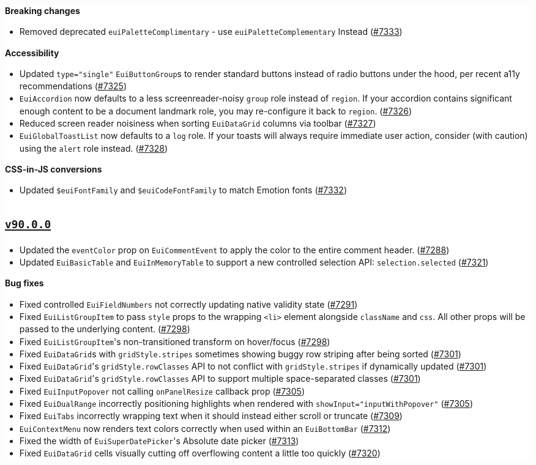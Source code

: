 **Breaking changes**

- Removed deprecated `euiPaletteComplimentary` - use `euiPaletteComplementary` Instead ([#7333](https://github.com/elastic/eui/pull/7333))

**Accessibility**

- Updated `type="single"` `EuiButtonGroup`s to render standard buttons instead of radio buttons under the hood, per recent a11y recommendations ([#7325](https://github.com/elastic/eui/pull/7325))
- `EuiAccordion` now defaults to a less screenreader-noisy `group` role instead of `region`. If your accordion contains significant enough content to be a document landmark role, you may re-configure it back to `region`. ([#7326](https://github.com/elastic/eui/pull/7326))
- Reduced screen reader noisiness when sorting `EuiDataGrid` columns via toolbar ([#7327](https://github.com/elastic/eui/pull/7327))
- `EuiGlobalToastList` now defaults to a `log` role. If your toasts will always require immediate user action, consider (with caution) using the `alert` role instead. ([#7328](https://github.com/elastic/eui/pull/7328))

**CSS-in-JS conversions**

- Updated `$euiFontFamily` and `$euiCodeFontFamily` to match Emotion fonts ([#7332](https://github.com/elastic/eui/pull/7332))

## [`v90.0.0`](https://github.com/elastic/eui/releases/tag/v90.0.0)

- Updated the `eventColor` prop on `EuiCommentEvent` to apply the color to the entire comment header. ([#7288](https://github.com/elastic/eui/pull/7288))
- Updated `EuiBasicTable` and `EuiInMemoryTable` to support a new controlled selection API: `selection.selected` ([#7321](https://github.com/elastic/eui/pull/7321))

**Bug fixes**

- Fixed controlled `EuiFieldNumbers` not correctly updating native validity state ([#7291](https://github.com/elastic/eui/pull/7291))
- Fixed `EuiListGroupItem` to pass `style` props to the wrapping `<li>` element alongside `className` and `css`. All other props will be passed to the underlying content. ([#7298](https://github.com/elastic/eui/pull/7298))
- Fixed `EuiListGroupItem`'s non-transitioned transform on hover/focus ([#7298](https://github.com/elastic/eui/pull/7298))
- Fixed `EuiDataGrid`s with `gridStyle.stripes` sometimes showing buggy row striping after being sorted ([#7301](https://github.com/elastic/eui/pull/7301))
- Fixed `EuiDataGrid`'s `gridStyle.rowClasses` API to not conflict with `gridStyle.stripes` if dynamically updated ([#7301](https://github.com/elastic/eui/pull/7301))
- Fixed `EuiDataGrid`'s `gridStyle.rowClasses` API to support multiple space-separated classes ([#7301](https://github.com/elastic/eui/pull/7301))
- Fixed `EuiInputPopover` not calling `onPanelResize` callback prop ([#7305](https://github.com/elastic/eui/pull/7305))
- Fixed `EuiDualRange` incorrectly positioning highlights when rendered with `showInput="inputWithPopover"` ([#7305](https://github.com/elastic/eui/pull/7305))
- Fixed `EuiTabs` incorrectly wrapping text when it should instead either scroll or truncate ([#7309](https://github.com/elastic/eui/pull/7309))
- `EuiContextMenu` now renders text colors correctly when used within an `EuiBottomBar` ([#7312](https://github.com/elastic/eui/pull/7312))
- Fixed the width of `EuiSuperDatePicker`'s Absolute date picker ([#7313](https://github.com/elastic/eui/pull/7313))
- Fixed `EuiDataGrid` cells visually cutting off overflowing content a little too quickly ([#7320](https://github.com/elastic/eui/pull/7320))
